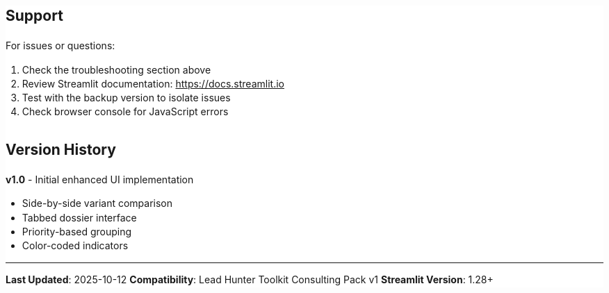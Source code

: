 ## Support

For issues or questions:
1. Check the troubleshooting section above
2. Review Streamlit documentation: https://docs.streamlit.io
3. Test with the backup version to isolate issues
4. Check browser console for JavaScript errors

## Version History

**v1.0** - Initial enhanced UI implementation
- Side-by-side variant comparison
- Tabbed dossier interface
- Priority-based grouping
- Color-coded indicators

---

**Last Updated**: 2025-10-12
**Compatibility**: Lead Hunter Toolkit Consulting Pack v1
**Streamlit Version**: 1.28+
